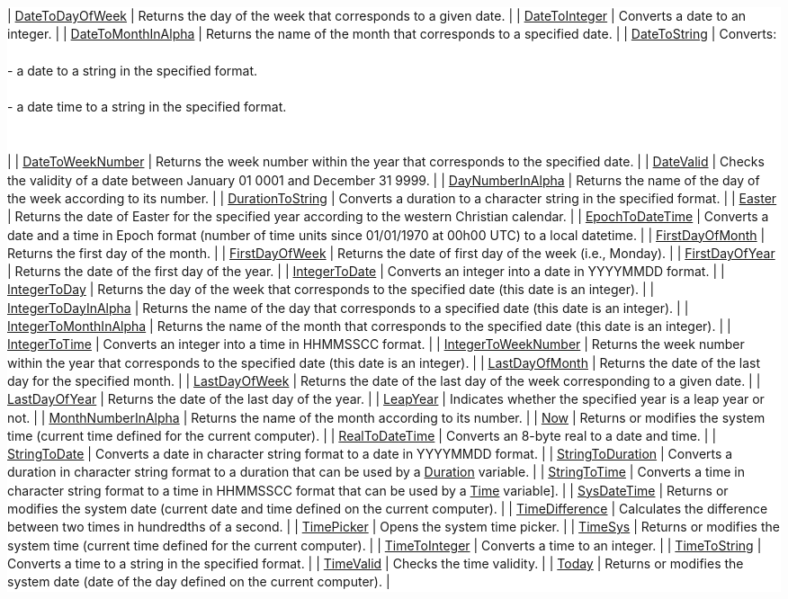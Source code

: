 | [DateToDayOfWeek](../WDLang1/1000024867.md) | Returns the day of the week that corresponds to a given date. |
| [DateToInteger](../WDLang1/3027014.md) | Converts a date to an integer. |
| [DateToMonthInAlpha](../WDLang1/3027012.md) | Returns the name of the month that corresponds to a specified date. |
| [DateToString](../WDLang1/3027025.md) | Converts: <br><br>- a date to a string in the specified format.<br><br>- a date time to a string in the specified format.<br><br><br> |
| [DateToWeekNumber](../WDLang1/3027011.md) | Returns the week number within the year that corresponds to the specified date. |
| [DateValid](../WDLang1/3027003.md) | Checks the validity of a date between January 01 0001 and December 31 9999. |
| [DayNumberInAlpha](../WDLang1/1000019906.md) | Returns the name of the day of the week according to its number. |
| [DurationToString](../WDLang1/3027007.md) | Converts a duration to a character string in the specified format. |
| [Easter](../WDLang1/3027035.md) | Returns the date of Easter for the specified year according to the western Christian calendar. |
| [EpochToDateTime](../WDLang1/1000023338.md) | Converts a date and a time in Epoch format (number of time units since 01/01/1970 at 00h00 UTC) to a local datetime. |
| [FirstDayOfMonth](../WDLang1/1000019417.md) | Returns the first day of the month. |
| [FirstDayOfWeek](../WDLang1/1000019882.md) | Returns the date of first day of the week (i.e., Monday). |
| [FirstDayOfYear](../WDLang1/1000021887.md) | Returns the date of the first day of the year. |
| [IntegerToDate](../WDLang1/3027009.md) | Converts an integer into a date in YYYYMMDD format. |
| [IntegerToDay](../WDLang1/3027008.md) | Returns the day of the week that corresponds to the specified date (this date is an integer). |
| [IntegerToDayInAlpha](../WDLang1/3027028.md) | Returns the name of the day that corresponds to a specified date (this date is an integer). |
| [IntegerToMonthInAlpha](../WDLang1/3027005.md) | Returns the name of the month that corresponds to the specified date (this date is an integer). |
| [IntegerToTime](../WDLang1/3027006.md) | Converts an integer into a time in HHMMSSCC format. |
| [IntegerToWeekNumber](../WDLang1/3027030.md) | Returns the week number within the year that corresponds to the specified date (this date is an integer). |
| [LastDayOfMonth](../WDLang1/1000019399.md) | Returns the date of the last day for the specified month. |
| [LastDayOfWeek](../WDLang1/1000019883.md) | Returns the date of the last day of the week corresponding to a given date. |
| [LastDayOfYear](../WDLang1/1000025806.md) | Returns the date of the last day of the year. |
| [LeapYear](../WDLang1/1000023781.md) | Indicates whether the specified year is a leap year or not. |
| [MonthNumberInAlpha](../WDLang1/1000019907.md) | Returns the name of the month according to its number. |
| [Now](../WDLang1/3027024.md) | Returns or modifies the system time (current time defined for the current computer). |
| [RealToDateTime](../WDLang1/1000021364.md) | Converts an 8-byte real to a date and time. |
| [StringToDate](../WDLang1/3027013.md) | Converts a date in character string format to a date in YYYYMMDD format. |
| [StringToDuration](../WDLang1/3027002.md) | Converts a duration in character string format to a duration that can be used by a [Duration](../Motscles/1514069.md) variable. |
| [StringToTime](../WDLang1/1000021339.md) | Converts a time in character string format to a time in HHMMSSCC format that can be used by a [Time](../Motscles/1514068.md) variable]. |
| [SysDateTime](../WDLang1/1000019398.md) | Returns or modifies the system date (current date and time defined on the current computer). |
| [TimeDifference](../WDLang1/3027018.md) | Calculates the difference between two times in hundredths of a second. |
| [TimePicker](../WDLang1/1000020019.md) | Opens the system time picker. |
| [TimeSys](../WDLang1/3027019.md) | Returns or modifies the system time (current time defined for the current computer). |
| [TimeToInteger](../WDLang1/3027017.md) | Converts a time to an integer. |
| [TimeToString](../WDLang1/3027023.md) | Converts a time to a string in the specified format. |
| [TimeValid](../WDLang1/3027021.md) | Checks the time validity. |
| [Today](../WDLang1/3027016.md) | Returns or modifies the system date (date of the day defined on the current computer). |